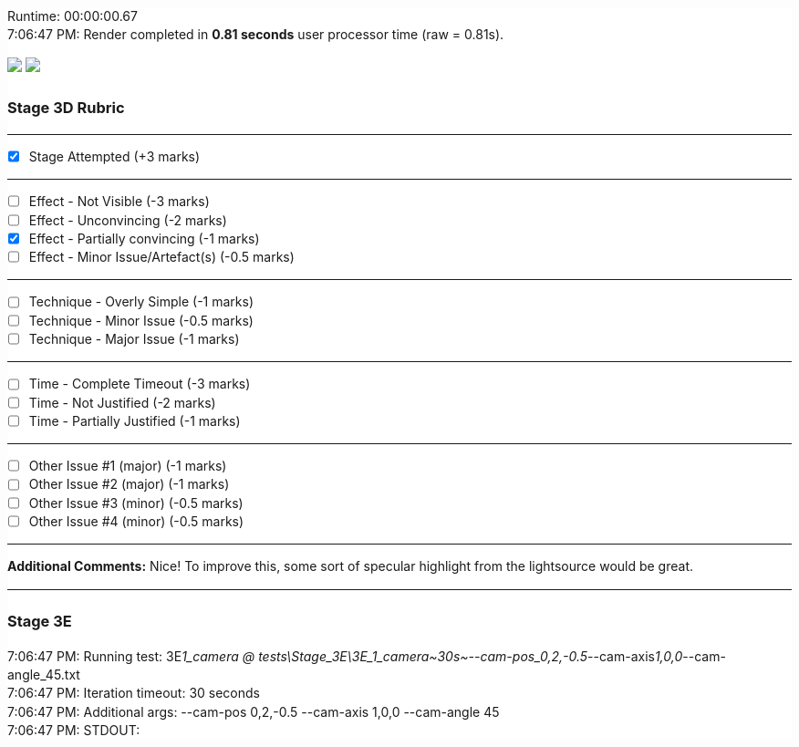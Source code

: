 Runtime: 00:00:00.67  
7:06:47 PM: Render completed in **0.81 seconds** user processor time (raw = 0.81s).

<p float="left">
<img src="./report/benchmarks\3D_1_glossy~1800s.png" />
<img src="./report/outputs\3D_1_glossy~1800s.png" />
</p>

### Stage 3D Rubric

---

- [x] Stage Attempted (+3 marks)

---

- [ ] Effect - Not Visible (-3 marks)
- [ ] Effect - Unconvincing (-2 marks)
- [x] Effect - Partially convincing (-1 marks)
- [ ] Effect - Minor Issue/Artefact(s) (-0.5 marks)

---

- [ ] Technique - Overly Simple (-1 marks)
- [ ] Technique - Minor Issue (-0.5 marks)
- [ ] Technique - Major Issue (-1 marks)

---

- [ ] Time - Complete Timeout (-3 marks)
- [ ] Time - Not Justified (-2 marks)
- [ ] Time - Partially Justified (-1 marks)

---

- [ ] Other Issue #1 (major) (-1 marks)
- [ ] Other Issue #2 (major) (-1 marks)
- [ ] Other Issue #3 (minor) (-0.5 marks)
- [ ] Other Issue #4 (minor) (-0.5 marks)

---

**Additional Comments:** Nice! To improve this, some sort of specular highlight from the lightsource would be great.

---

### Stage 3E

7:06:47 PM: Running test: 3E*1_camera @ tests\Stage_3E\3E_1_camera~30s~--cam-pos_0,2,-0.5*--cam-axis*1,0,0*--cam-angle_45.txt  
7:06:47 PM: Iteration timeout: 30 seconds  
7:06:47 PM: Additional args: --cam-pos 0,2,-0.5 --cam-axis 1,0,0 --cam-angle 45  
7:06:47 PM: STDOUT:
